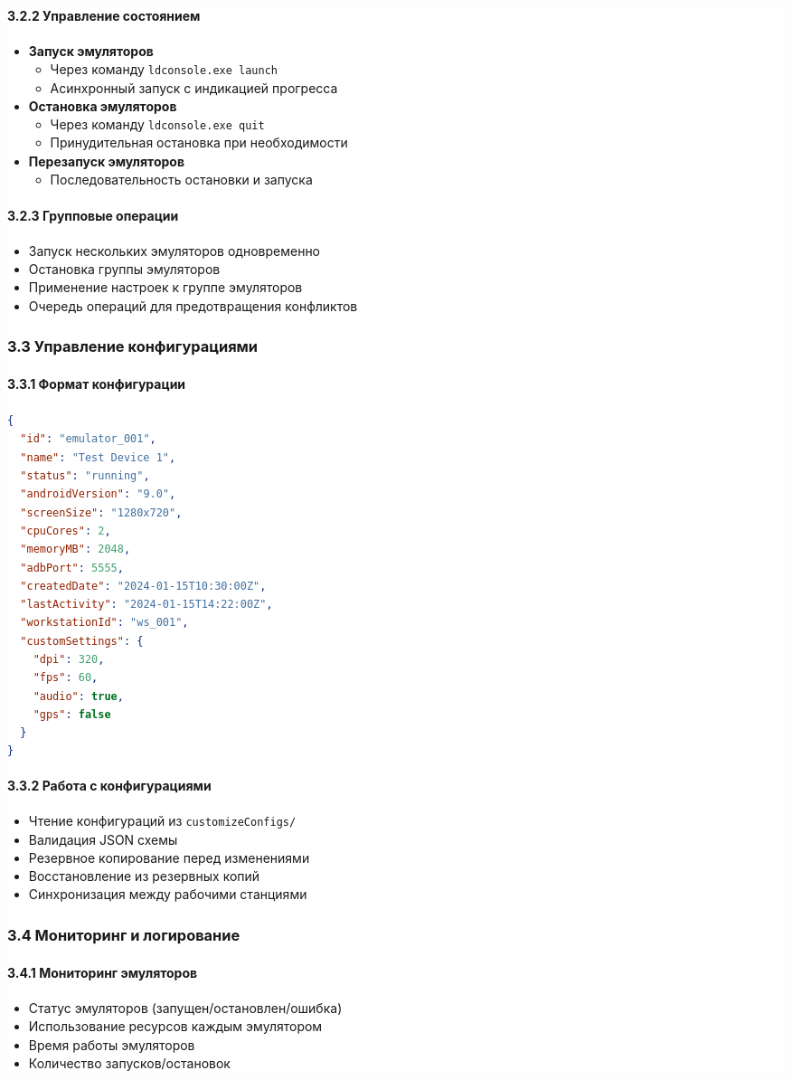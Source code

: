 #### 3.2.2 Управление состоянием
- **Запуск эмуляторов**
  - Через команду `ldconsole.exe launch`
  - Асинхронный запуск с индикацией прогресса
- **Остановка эмуляторов**
  - Через команду `ldconsole.exe quit`
  - Принудительная остановка при необходимости
- **Перезапуск эмуляторов**
  - Последовательность остановки и запуска

#### 3.2.3 Групповые операции
- Запуск нескольких эмуляторов одновременно
- Остановка группы эмуляторов
- Применение настроек к группе эмуляторов
- Очередь операций для предотвращения конфликтов

### 3.3 Управление конфигурациями

#### 3.3.1 Формат конфигурации
```json
{
  "id": "emulator_001",
  "name": "Test Device 1",
  "status": "running",
  "androidVersion": "9.0",
  "screenSize": "1280x720",
  "cpuCores": 2,
  "memoryMB": 2048,
  "adbPort": 5555,
  "createdDate": "2024-01-15T10:30:00Z",
  "lastActivity": "2024-01-15T14:22:00Z",
  "workstationId": "ws_001",
  "customSettings": {
    "dpi": 320,
    "fps": 60,
    "audio": true,
    "gps": false
  }
}
```

#### 3.3.2 Работа с конфигурациями
- Чтение конфигураций из `customizeConfigs/`
- Валидация JSON схемы
- Резервное копирование перед изменениями
- Восстановление из резервных копий
- Синхронизация между рабочими станциями

### 3.4 Мониторинг и логирование

#### 3.4.1 Мониторинг эмуляторов
- Статус эмуляторов (запущен/остановлен/ошибка)
- Использование ресурсов каждым эмулятором
- Время работы эмуляторов
- Количество запусков/остановок
